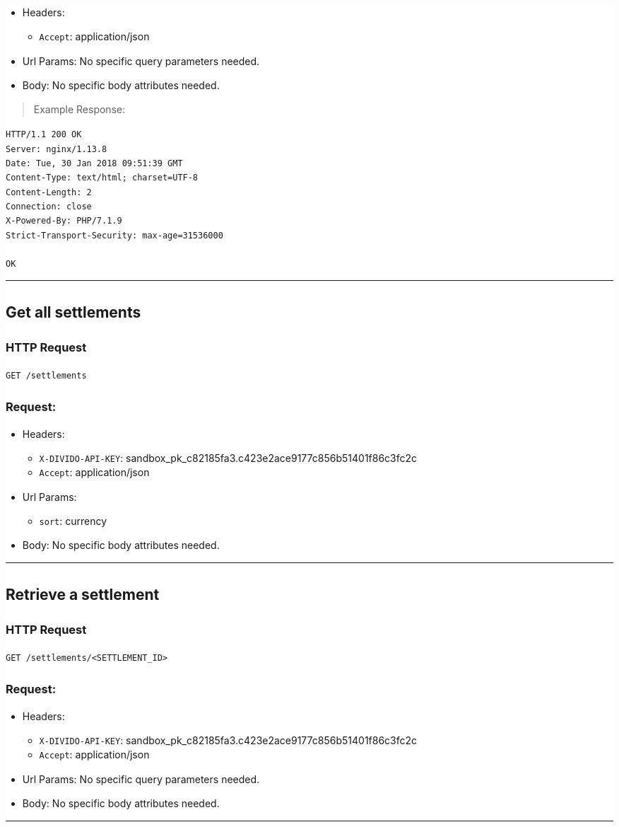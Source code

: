 + Headers:
    + `Accept`: application/json
    
+ Url Params:
    No specific query parameters needed.

+ Body:
    No specific body attributes needed.

> Example Response:

```
HTTP/1.1 200 OK
Server: nginx/1.13.8
Date: Tue, 30 Jan 2018 09:51:39 GMT
Content-Type: text/html; charset=UTF-8
Content-Length: 2
Connection: close
X-Powered-By: PHP/7.1.9
Strict-Transport-Security: max-age=31536000

OK
```

***



## Get all settlements

### HTTP Request
`GET /settlements`

### Request:

+ Headers:
    + `X-DIVIDO-API-KEY`: sandbox_pk_c82185fa3.c423e2ace9177c856b51401f86c3fc2c
    + `Accept`: application/json
    
+ Url Params:
    + `sort`: currency

+ Body:
    No specific body attributes needed.

***



## Retrieve a settlement
### HTTP Request
`GET /settlements/<SETTLEMENT_ID>`


### Request:

+ Headers:
    + `X-DIVIDO-API-KEY`: sandbox_pk_c82185fa3.c423e2ace9177c856b51401f86c3fc2c
    + `Accept`: application/json
    
+ Url Params:
    No specific query parameters needed.

+ Body:
    No specific body attributes needed.

***